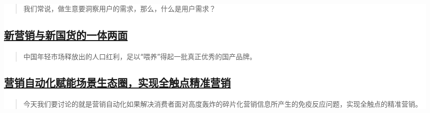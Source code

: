  > 我们常说，做生意要洞察用户的需求，那么，什么是用户需求？
 ## [新营销与新国货的一体两面](http://www.chanpin100.com/article/113415)
 > 中国年轻市场释放出的人口红利，足以“喂养”得起一批真正优秀的国产品牌。
 ## [营销自动化赋能场景生态圈，实现全触点精准营销](http://www.chanpin100.com/article/113416)
 > 今天我们要讨论的就是营销自动化如果解决消费者面对高度轰炸的碎片化营销信息所产生的免疫反应问题，实现全触点的精准营销。

    